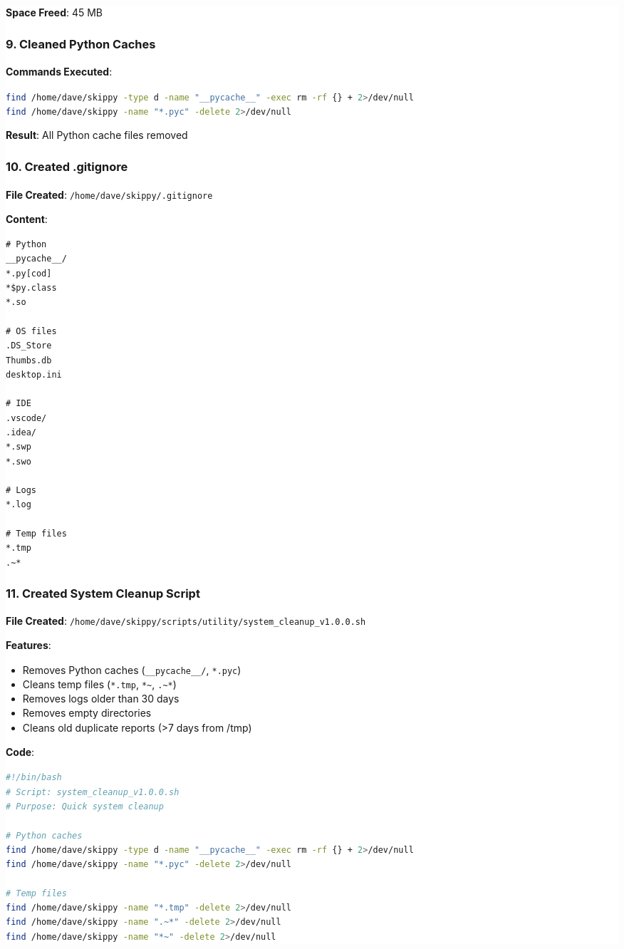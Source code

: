 **Space Freed**: 45 MB

### 9. Cleaned Python Caches
**Commands Executed**:
```bash
find /home/dave/skippy -type d -name "__pycache__" -exec rm -rf {} + 2>/dev/null
find /home/dave/skippy -name "*.pyc" -delete 2>/dev/null
```

**Result**: All Python cache files removed

### 10. Created .gitignore
**File Created**: `/home/dave/skippy/.gitignore`

**Content**:
```gitignore
# Python
__pycache__/
*.py[cod]
*$py.class
*.so

# OS files
.DS_Store
Thumbs.db
desktop.ini

# IDE
.vscode/
.idea/
*.swp
*.swo

# Logs
*.log

# Temp files
*.tmp
.~*
```

### 11. Created System Cleanup Script
**File Created**: `/home/dave/skippy/scripts/utility/system_cleanup_v1.0.0.sh`

**Features**:
- Removes Python caches (`__pycache__/`, `*.pyc`)
- Cleans temp files (`*.tmp`, `*~`, `.~*`)
- Removes logs older than 30 days
- Removes empty directories
- Cleans old duplicate reports (>7 days from /tmp)

**Code**:
```bash
#!/bin/bash
# Script: system_cleanup_v1.0.0.sh
# Purpose: Quick system cleanup

# Python caches
find /home/dave/skippy -type d -name "__pycache__" -exec rm -rf {} + 2>/dev/null
find /home/dave/skippy -name "*.pyc" -delete 2>/dev/null

# Temp files
find /home/dave/skippy -name "*.tmp" -delete 2>/dev/null
find /home/dave/skippy -name ".~*" -delete 2>/dev/null
find /home/dave/skippy -name "*~" -delete 2>/dev/null

```